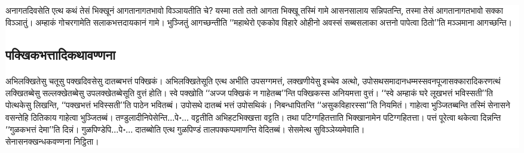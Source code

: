 अनागतदिवसेति एत्थ कथं तेसं भिक्खूनं आगतानागतभावो विञ्ञायतीति चे? यस्मा ततो ततो आगता भिक्खू तस्मिं गामे आसनसालाय सन्निपतन्ति, तस्मा तेसं आगतानागतभावो सक्का विञ्ञातुं। अम्हाकं गोचरगामेति सलाकभत्तदायकानं गामे। भुञ्जितुं आगच्छन्तीति ‘‘महाथेरो एककोव विहारे ओहीनो अवस्सं सब्बसलाका अत्तनो पापेत्वा ठितो’’ति मञ्ञमाना आगच्छन्ति।  


## पक्खिकभत्तादिकथावण्णना

अभिलक्खितेसु चतूसु पक्खदिवसेसु दातब्बभत्तं पक्खिकं। अभिलक्खितेसूति एत्थ अभीति उपसग्गमत्तं, लक्खणीयेसु इच्चेव अत्थो, उपोसथसमादानधम्मस्सवनपूजासक्कारादिकरणत्थं लक्खितब्बेसु सल्लक्खेतब्बेसु उपलक्खेतब्बेसूति वुत्तं होति। स्वे पक्खोति ‘‘अज्ज पक्खिकं न गाहेतब्ब’’न्ति पक्खिकस्स अनियमत्ता वुत्तं। ‘‘स्वे अम्हाकं घरे लूखभत्तं भविस्सती’’ति पोत्थकेसु लिखन्ति, ‘‘पक्खभत्तं भविस्सती’’ति पाठेन भवितब्बं। उपोसथे दातब्बं भत्तं उपोसथिकं। निबन्धापितन्ति ‘‘असुकविहारस्सा’’ति नियमितं। गाहेत्वा भुञ्जितब्बन्ति तस्मिं सेनासने वसन्तेहि ठितिकाय गाहेत्वा भुञ्जितब्बं। तण्डुलादीनिपेसेन्ति…पे॰… वट्टतीति अभिहटभिक्खत्ता वट्टति। तथा पटिग्गहितत्ताति भिक्खानामेन पटिग्गहितत्ता। पत्तं पूरेत्वा थकेत्वा दिन्नन्ति ‘‘गुळकभत्तं देमा’’ति दिन्नं। गुळपिण्डेपि…पे॰… दातब्बोति एत्थ गुळपिण्डं तालपक्कप्पमाणन्ति वेदितब्बं। सेसमेत्थ सुविञ्ञेय्यमेवाति।  
सेनासनक्खन्धकवण्णना निट्ठिता।  